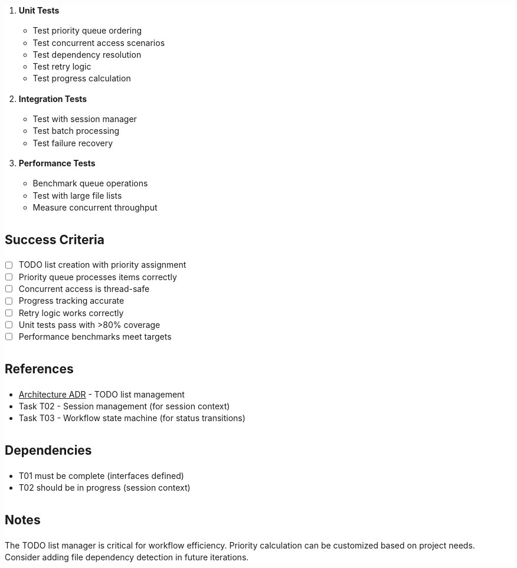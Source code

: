 1. **Unit Tests**
   - Test priority queue ordering
   - Test concurrent access scenarios
   - Test dependency resolution
   - Test retry logic
   - Test progress calculation

2. **Integration Tests**
   - Test with session manager
   - Test batch processing
   - Test failure recovery

3. **Performance Tests**
   - Benchmark queue operations
   - Test with large file lists
   - Measure concurrent throughput

## Success Criteria
- [ ] TODO list creation with priority assignment
- [ ] Priority queue processes items correctly
- [ ] Concurrent access is thread-safe
- [ ] Progress tracking accurate
- [ ] Retry logic works correctly
- [ ] Unit tests pass with >80% coverage
- [ ] Performance benchmarks meet targets

## References
- [Architecture ADR](/Users/nixlim/Documents/codedoc/docs/Architecture_ADR.md) - TODO list management
- Task T02 - Session management (for session context)
- Task T03 - Workflow state machine (for status transitions)

## Dependencies
- T01 must be complete (interfaces defined)
- T02 should be in progress (session context)

## Notes
The TODO list manager is critical for workflow efficiency. Priority calculation can be customized based on project needs. Consider adding file dependency detection in future iterations.